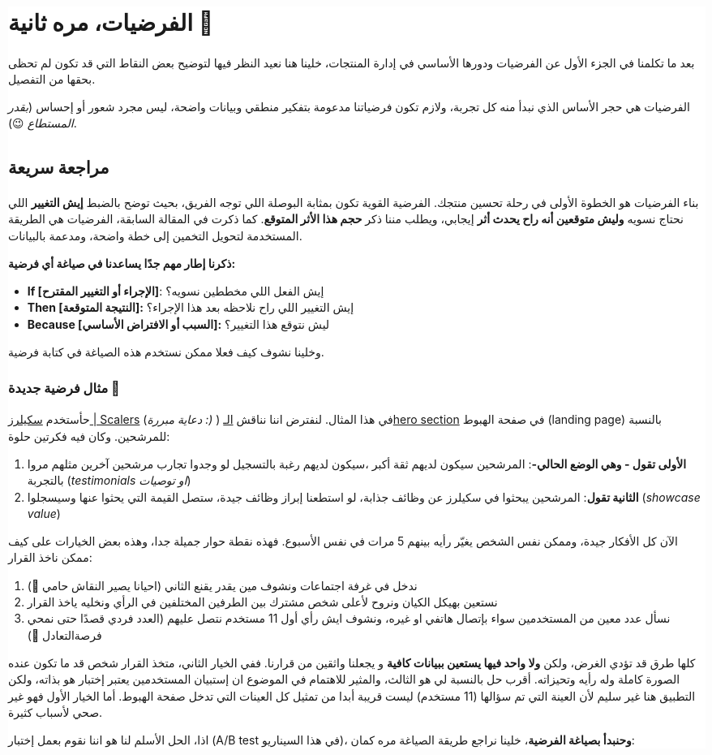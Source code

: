 
# الفرضيات، مره ثانية 🔂
بعد ما تكلمنا في الجزء الأول عن الفرضيات ودورها الأساسي في إدارة المنتجات، خلينا هنا نعيد النظر فيها لتوضيح بعض النقاط التي قد تكون لم تحظى بحقها من التفصيل.

الفرضيات هي حجر الأساس الذي نبدأ منه كل تجربة، ولازم تكون فرضياتنا مدعومة بتفكير منطقي وبيانات واضحة، ليس مجرد شعور أو إحساس (*بقدر المستطاع* 😉).

## مراجعة سريعة
بناء الفرضيات هو الخطوة الأولى في رحلة تحسين منتجك. الفرضية القوية تكون بمثابة البوصلة اللي توجه الفريق، بحيث توضح بالضبط **إيش التغيير** اللي نحتاج نسويه **وليش متوقعين أنه راح يحدث أثر** إيجابي، ويطلب مننا ذكر **حجم هذا الأثر المتوقع**. كما ذكرت في المقالة السابقة، الفرضيات هي الطريقة المستخدمة لتحويل التخمين إلى خطة واضحة، ومدعمة بالبيانات.

**ذكرنا إطار مهم جدًا يساعدنا في صياغة أي فرضية:**

* **If [الإجراء أو التغيير المقترح]**: إيش الفعل اللي مخططين نسويه؟
* **Then [النتيجة المتوقعة]:** إيش التغيير اللي راح نلاحظه بعد هذا الإجراء؟
* **Because [السبب أو الافتراض الأساسي]:** ليش نتوقع هذا التغيير؟

وخلينا نشوف كيف فعلا ممكن نستخدم هذه الصياغة في كتابة فرضية.
### مثال فرضية جديدة 📝
حأستخدم [سكيلرز | Scalers](http://withscalers.com) (*دعاية مبررة :)* ) في هذا المثال.
لنفترض اننا نناقش [الـhero section](https://blog.logrocket.com/ux-design/what-is-website-hero-section/) في صفحة الهبوط (landing page) بالنسبة للمرشحين.
وكان فيه فكرتين حلوة:
1. **الأولى تقول - وهي الوضع الحالي-**: المرشحين سيكون لديهم ثقة أكبر ،سيكون لديهم رغبة بالتسجيل لو وجدوا تجارب مرشحين آخرين مثلهم مروا بالتجربة (*testimonials او توصيات*)
2. **الثانية تقول**: المرشحين يبحثوا في سكيلرز عن وظائف جذابة، لو استطعنا إبراز وظائف جيدة، ستصل القيمة التي يحثوا عنها وسيسجلوا (*showcase value*)

الآن كل الأفكار جيدة، وممكن نفس الشخص يغيّر رأيه بينهم 5 مرات في نفس الأسبوع. فهذه نقطة حوار جميلة جدا، وهذه بعض الخيارات على كيف ممكن ناخذ القرار:
1. ندخل في غرفة اجتماعات ونشوف مين يقدر يقنع الثاني (احيانا يصير النقاش حامي 🔫)
2. نستعين بهيكل الكيان ونروح لأعلى شخص مشترك بين الطرفين المختلفين في الرأي ونخليه ياخذ القرار
3. نسأل عدد معين من المستخدمين سواء بإتصال هاتفي او غيره، ونشوف ايش رأي أول 11 مستخدم نتصل عليهم (العدد فردي قصدًا حتى نمحي فرصةالتعادل 👀)


كلها طرق قد تؤدي الغرض، ولكن **ولا واحد فيها يستعين ببيانات كافية** و يجعلنا واثقين من قرارنا. ففي الخيار الثاني،  متخذ القرار شخص قد ما تكون عنده الصورة كاملة وله رأيه وتحيزاته. أقرب حل بالنسبة لي هو الثالث، والمثير للاهتمام في الموضوع ان إستبيان المستخدمين يعتبر إختبار هو بذاته، ولكن التطبيق هنا غير سليم لأن العينة التي تم سؤالها (11 مستخدم) ليست قريبة أبدا من تمثيل كل العينات التي تدخل صفحة الهبوط.
أما الخيار الأول فهو غير صحي لأسباب كثيرة.

اذا، الحل الأسلم لنا هو اننا نقوم بعمل إختبار (A/B test في هذا السيناريو)، **وحنبدأ بصياغة الفرضية**، خلينا نراجع طريقة الصياغة مره كمان: